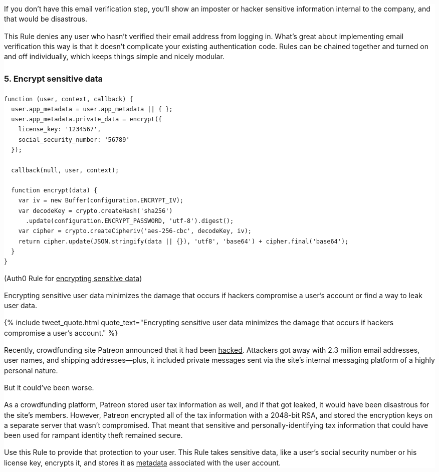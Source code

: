 If you don’t have this email verification step, you’ll show an imposter or hacker sensitive information internal to the company, and that would be disastrous.

This Rule denies any user who hasn’t verified their email address from logging in. What’s great about implementing email verification this way is that it doesn’t complicate your existing authentication code. Rules can be chained together and turned on and off individually, which keeps things simple and nicely modular.

### 5. Encrypt sensitive data

```
function (user, context, callback) {
  user.app_metadata = user.app_metadata || { };
  user.app_metadata.private_data = encrypt({
    license_key: '1234567',
    social_security_number: '56789'
  });

  callback(null, user, context);

  function encrypt(data) {
    var iv = new Buffer(configuration.ENCRYPT_IV);
    var decodeKey = crypto.createHash('sha256')
      .update(configuration.ENCRYPT_PASSWORD, 'utf-8').digest();
    var cipher = crypto.createCipheriv('aes-256-cbc', decodeKey, iv);
    return cipher.update(JSON.stringify(data || {}), 'utf8', 'base64') + cipher.final('base64');
  }
}
```

(Auth0 Rule for [encrypting sensitive data](https://github.com/auth0/rules/blob/master/rules/encrypt-sensitive-data.md))

Encrypting sensitive user data minimizes the damage that occurs if hackers compromise a user’s account or find a way to leak user data.

{% include tweet_quote.html quote_text="Encrypting sensitive user data minimizes the damage that occurs if hackers compromise a user’s account." %}

Recently, crowdfunding site Patreon announced that it had been [hacked](http://motherboard.vice.com/read/the-whole-works-is-in-there-hackers-dump-data-from-patreon-crowdfunding-site). Attackers got away with 2.3 million email addresses, user names, and shipping addresses—plus, it included private messages sent via the site’s internal messaging platform of a highly personal nature.

But it could’ve been worse.

As a crowdfunding platform, Patreon stored user tax information as well, and if that got leaked, it would  have been disastrous for the site’s members. However, Patreon encrypted all of the tax information with a 2048-bit RSA, and stored the encryption keys on a separate server that wasn’t compromised. That meant that sensitive and personally-identifying tax information that could have been used for rampant identity theft remained secure.

Use this Rule to provide that protection to your user. This Rule takes sensitive data, like a user’s social security number or his license key, encrypts it, and stores it as [metadata](https://auth0.com/docs/rules/metadata-in-rules) associated with the user account.
